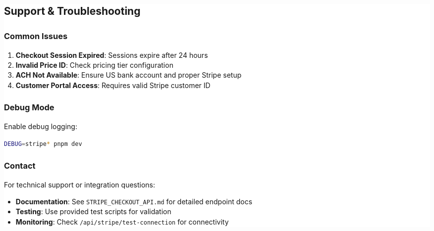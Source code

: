 
## Support & Troubleshooting

### Common Issues

1. **Checkout Session Expired**: Sessions expire after 24 hours
2. **Invalid Price ID**: Check pricing tier configuration
3. **ACH Not Available**: Ensure US bank account and proper Stripe setup
4. **Customer Portal Access**: Requires valid Stripe customer ID

### Debug Mode

Enable debug logging:

```bash
DEBUG=stripe* pnpm dev
```

### Contact

For technical support or integration questions:

- **Documentation**: See `STRIPE_CHECKOUT_API.md` for detailed endpoint docs
- **Testing**: Use provided test scripts for validation
- **Monitoring**: Check `/api/stripe/test-connection` for connectivity
